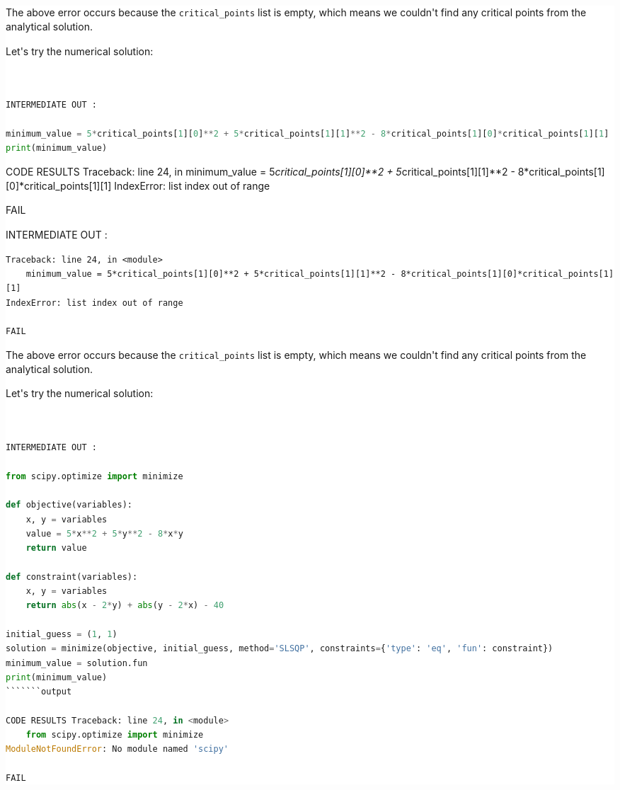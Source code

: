 The above error occurs because the `critical_points` list is empty, which means we couldn't find any critical points from the analytical solution.

Let's try the numerical solution:

```python


INTERMEDIATE OUT :

minimum_value = 5*critical_points[1][0]**2 + 5*critical_points[1][1]**2 - 8*critical_points[1][0]*critical_points[1][1]
print(minimum_value)
```

CODE RESULTS Traceback: line 24, in <module>
    minimum_value = 5*critical_points[1][0]**2 + 5*critical_points[1][1]**2 - 8*critical_points[1][0]*critical_points[1][1]
IndexError: list index out of range

FAIL


INTERMEDIATE OUT :
```output
Traceback: line 24, in <module>
    minimum_value = 5*critical_points[1][0]**2 + 5*critical_points[1][1]**2 - 8*critical_points[1][0]*critical_points[1][1]
IndexError: list index out of range

FAIL

```

The above error occurs because the `critical_points` list is empty, which means we couldn't find any critical points from the analytical solution.

Let's try the numerical solution:

```python


INTERMEDIATE OUT :

from scipy.optimize import minimize

def objective(variables):
    x, y = variables
    value = 5*x**2 + 5*y**2 - 8*x*y
    return value

def constraint(variables):
    x, y = variables
    return abs(x - 2*y) + abs(y - 2*x) - 40

initial_guess = (1, 1)
solution = minimize(objective, initial_guess, method='SLSQP', constraints={'type': 'eq', 'fun': constraint})
minimum_value = solution.fun
print(minimum_value)
```````output

CODE RESULTS Traceback: line 24, in <module>
    from scipy.optimize import minimize
ModuleNotFoundError: No module named 'scipy'

FAIL


```